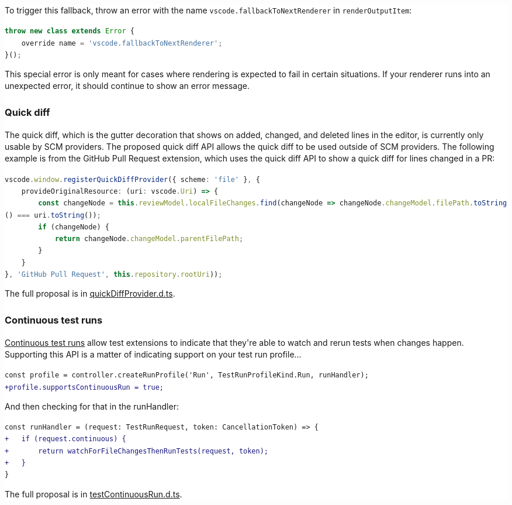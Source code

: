 To trigger this fallback, throw an error with the name `vscode.fallbackToNextRenderer` in `renderOutputItem`:

```ts
throw new class extends Error {
    override name = 'vscode.fallbackToNextRenderer';
}();
```

This special error is only meant for cases where rendering is expected to fail in certain situations. If your renderer runs into an unexpected error, it should continue to show an error message.

### Quick diff

The quick diff, which is the gutter decoration that shows on added, changed, and deleted lines in the editor, is currently only usable by SCM providers. The proposed quick diff API allows the quick diff to be used outside of SCM providers. The following example is from the GitHub Pull Request extension, which uses the quick diff API to show a quick diff for lines changed in a PR:

```ts
vscode.window.registerQuickDiffProvider({ scheme: 'file' }, {
    provideOriginalResource: (uri: vscode.Uri) => {
        const changeNode = this.reviewModel.localFileChanges.find(changeNode => changeNode.changeModel.filePath.toString() === uri.toString());
        if (changeNode) {
            return changeNode.changeModel.parentFilePath;
        }
    }
}, 'GitHub Pull Request', this.repository.rootUri));
```

The full proposal is in [quickDiffProvider.d.ts](https://github.com/microsoft/vscode/blob/45db0a2940c5681dcc717bd973b918751c2b7ad5/src/vscode-dts/vscode.proposed.quickDiffProvider.d.ts).

### Continuous test runs

[Continuous test runs](https://github.com/microsoft/vscode/issues/134941) allow test extensions to indicate that they're able to watch and rerun tests when changes happen. Supporting this API is a matter of indicating support on your test run profile...

```diff
const profile = controller.createRunProfile('Run', TestRunProfileKind.Run, runHandler);
+profile.supportsContinuousRun = true;
```

And then checking for that in the runHandler:

```diff
const runHandler = (request: TestRunRequest, token: CancellationToken) => {
+   if (request.continuous) {
+       return watchForFileChangesThenRunTests(request, token);
+   }
}
```

The full proposal is in [testContinuousRun.d.ts](https://github.com/microsoft/vscode/blob/4db912c6c15c667db70aaeb8dfd082e3a0c6a30e/src/vscode-dts/vscode.proposed.testContinuousRun.d.ts).
